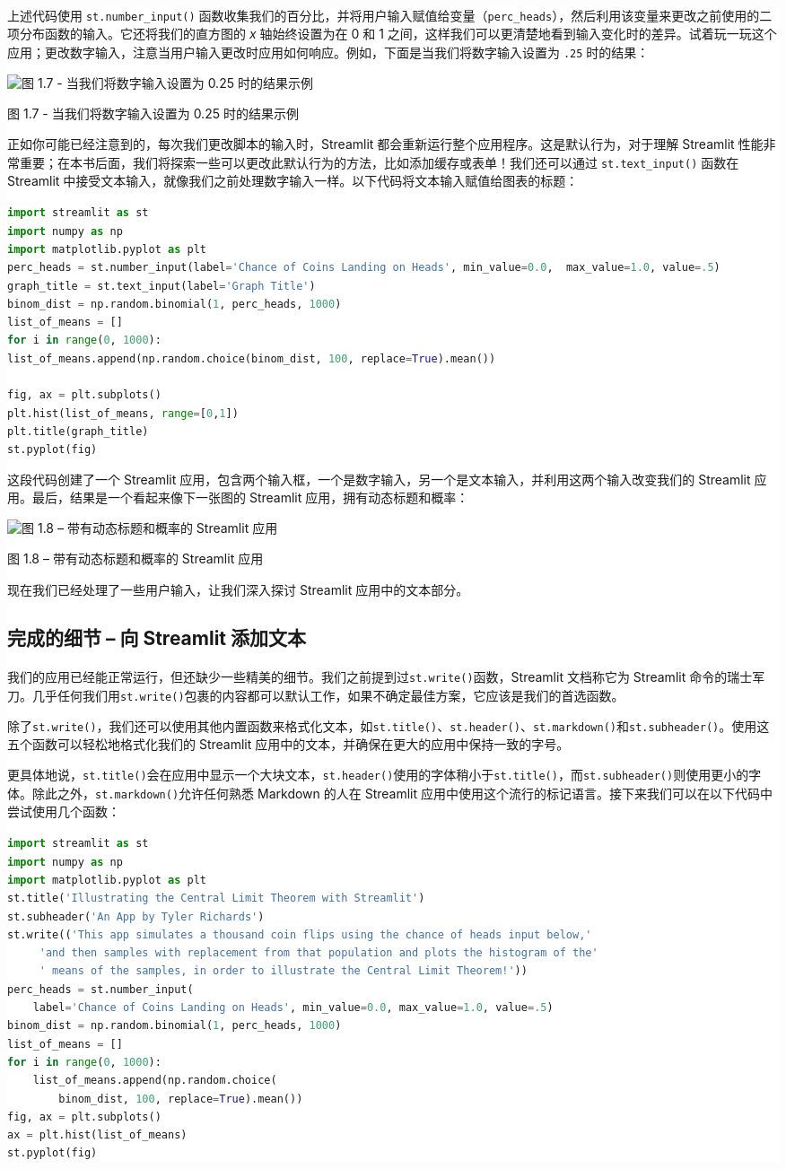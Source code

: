 上述代码使用 `st.number_input()` 函数收集我们的百分比，并将用户输入赋值给变量（`perc_heads`），然后利用该变量来更改之前使用的二项分布函数的输入。它还将我们的直方图的 *x* 轴始终设置为在 0 和 1 之间，这样我们可以更清楚地看到输入变化时的差异。试着玩一玩这个应用；更改数字输入，注意当用户输入更改时应用如何响应。例如，下面是当我们将数字输入设置为 `.25` 时的结果：

![图 1.7 - 当我们将数字输入设置为 0.25 时的结果示例](img/B16864_01_07.jpg)

图 1.7 - 当我们将数字输入设置为 0.25 时的结果示例

正如你可能已经注意到的，每次我们更改脚本的输入时，Streamlit 都会重新运行整个应用程序。这是默认行为，对于理解 Streamlit 性能非常重要；在本书后面，我们将探索一些可以更改此默认行为的方法，比如添加缓存或表单！我们还可以通过 `st.text_input()` 函数在 Streamlit 中接受文本输入，就像我们之前处理数字输入一样。以下代码将文本输入赋值给图表的标题：

```py
import streamlit as st  
import numpy as np  
import matplotlib.pyplot as plt 
perc_heads = st.number_input(label='Chance of Coins Landing on Heads', min_value=0.0,  max_value=1.0, value=.5) 
graph_title = st.text_input(label='Graph Title')
binom_dist = np.random.binomial(1, perc_heads, 1000) 
list_of_means = [] 
for i in range(0, 1000): 
list_of_means.append(np.random.choice(binom_dist, 100, replace=True).mean()) 

fig, ax = plt.subplots() 
plt.hist(list_of_means, range=[0,1])
plt.title(graph_title)
st.pyplot(fig)
```

这段代码创建了一个 Streamlit 应用，包含两个输入框，一个是数字输入，另一个是文本输入，并利用这两个输入改变我们的 Streamlit 应用。最后，结果是一个看起来像下一张图的 Streamlit 应用，拥有动态标题和概率：

![图 1.8 – 带有动态标题和概率的 Streamlit 应用](img/B16864_01_08.jpg)

图 1.8 – 带有动态标题和概率的 Streamlit 应用

现在我们已经处理了一些用户输入，让我们深入探讨 Streamlit 应用中的文本部分。

## 完成的细节 – 向 Streamlit 添加文本

我们的应用已经能正常运行，但还缺少一些精美的细节。我们之前提到过`st.write()`函数，Streamlit 文档称它为 Streamlit 命令的瑞士军刀。几乎任何我们用`st.write()`包裹的内容都可以默认工作，如果不确定最佳方案，它应该是我们的首选函数。

除了`st.write()`，我们还可以使用其他内置函数来格式化文本，如`st.title()`、`st.header()`、`st.markdown()`和`st.subheader()`。使用这五个函数可以轻松地格式化我们的 Streamlit 应用中的文本，并确保在更大的应用中保持一致的字号。

更具体地说，`st.title()`会在应用中显示一个大块文本，`st.header()`使用的字体稍小于`st.title()`，而`st.subheader()`则使用更小的字体。除此之外，`st.markdown()`允许任何熟悉 Markdown 的人在 Streamlit 应用中使用这个流行的标记语言。接下来我们可以在以下代码中尝试使用几个函数：

```py
import streamlit as st
import numpy as np
import matplotlib.pyplot as plt
st.title('Illustrating the Central Limit Theorem with Streamlit')
st.subheader('An App by Tyler Richards')
st.write(('This app simulates a thousand coin flips using the chance of heads input below,' 
     'and then samples with replacement from that population and plots the histogram of the'
     ' means of the samples, in order to illustrate the Central Limit Theorem!'))
perc_heads = st.number_input(
    label='Chance of Coins Landing on Heads', min_value=0.0, max_value=1.0, value=.5)
binom_dist = np.random.binomial(1, perc_heads, 1000)
list_of_means = []
for i in range(0, 1000):
    list_of_means.append(np.random.choice(
        binom_dist, 100, replace=True).mean())
fig, ax = plt.subplots()
ax = plt.hist(list_of_means)
st.pyplot(fig)
```
